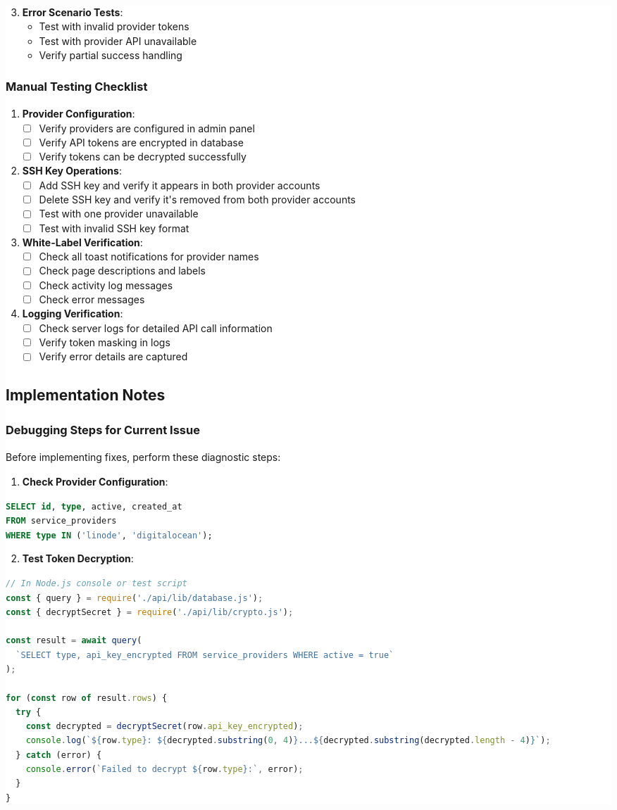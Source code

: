 3. **Error Scenario Tests**:
   - Test with invalid provider tokens
   - Test with provider API unavailable
   - Verify partial success handling

### Manual Testing Checklist

1. **Provider Configuration**:
   - [ ] Verify providers are configured in admin panel
   - [ ] Verify API tokens are encrypted in database
   - [ ] Verify tokens can be decrypted successfully

2. **SSH Key Operations**:
   - [ ] Add SSH key and verify it appears in both provider accounts
   - [ ] Delete SSH key and verify it's removed from both provider accounts
   - [ ] Test with one provider unavailable
   - [ ] Test with invalid SSH key format

3. **White-Label Verification**:
   - [ ] Check all toast notifications for provider names
   - [ ] Check page descriptions and labels
   - [ ] Check activity log messages
   - [ ] Check error messages

4. **Logging Verification**:
   - [ ] Check server logs for detailed API call information
   - [ ] Verify token masking in logs
   - [ ] Verify error details are captured

## Implementation Notes

### Debugging Steps for Current Issue

Before implementing fixes, perform these diagnostic steps:

1. **Check Provider Configuration**:
```sql
SELECT id, type, active, created_at 
FROM service_providers 
WHERE type IN ('linode', 'digitalocean');
```

2. **Test Token Decryption**:
```javascript
// In Node.js console or test script
const { query } = require('./api/lib/database.js');
const { decryptSecret } = require('./api/lib/crypto.js');

const result = await query(
  `SELECT type, api_key_encrypted FROM service_providers WHERE active = true`
);

for (const row of result.rows) {
  try {
    const decrypted = decryptSecret(row.api_key_encrypted);
    console.log(`${row.type}: ${decrypted.substring(0, 4)}...${decrypted.substring(decrypted.length - 4)}`);
  } catch (error) {
    console.error(`Failed to decrypt ${row.type}:`, error);
  }
}
```
